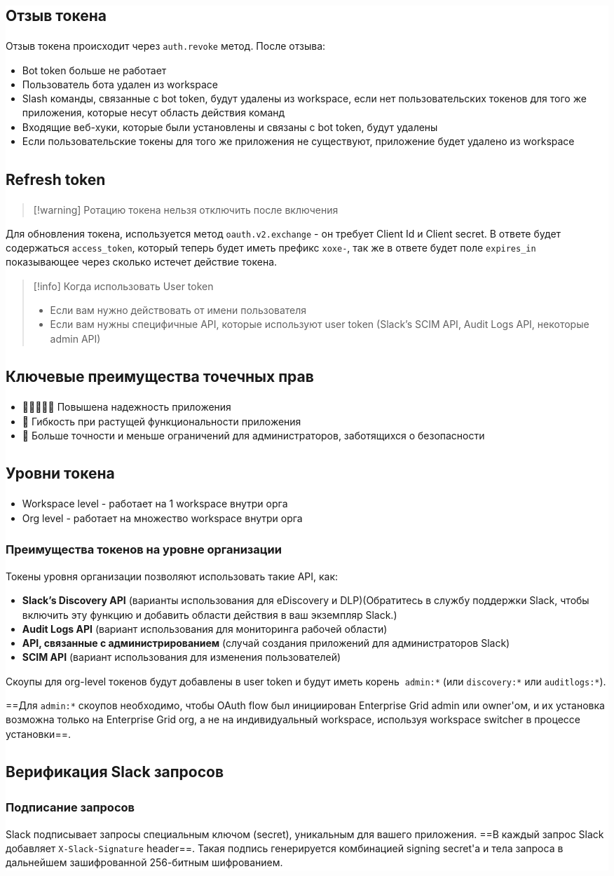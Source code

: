 ## Отзыв токена
Отзыв токена происходит через `auth.revoke` метод. После отзыва:
- Bot token больше не работает
- Пользователь бота удален из workspace
- Slash команды, связанные с  bot token, будут удалены из workspace, если нет пользовательских токенов для того же приложения, которые несут область действия команд
- Входящие веб-хуки, которые были установлены и связаны с bot token, будут удалены
- Если пользовательские токены для того же приложения не существуют, приложение будет удалено из workspace

## Refresh token
>[!warning] Ротацию токена нельзя отключить после включения

Для обновления токена, используется метод `oauth.v2.exchange` - он требует Client Id и Client secret. В ответе будет содержаться `access_token`, который теперь будет иметь префикс `xoxe-`, так же в ответе будет поле `expires_in` показывающее через сколько истечет действие токена.

>[!info] Когда использовать User token
> - Если вам нужно действовать от имени пользователя
> - Если вам нужны специфичные API, которые используют user token (Slack’s SCIM API, Audit Logs API, некоторые admin API)

## Ключевые преимущества точечных прав
-   **🧑🏻‍🤝‍🧑🏽** Повышена надежность приложения
-   **📶** Гибкость при растущей функциональности приложения
-   **🔐** Больше точности и меньше ограничений для администраторов, заботящихся о безопасности

## Уровни токена
- Workspace level - работает на 1 workspace внутри орга
- Org level - работает на множество workspace внутри орга

### Преимущества токенов на уровне организации

Токены уровня организации позволяют использовать такие API, как:
- **Slack’s Discovery API** (варианты использования для eDiscovery и DLP)(Обратитесь в службу поддержки Slack, чтобы включить эту функцию и добавить области действия в ваш экземпляр Slack.)
- **Audit Logs API** (вариант использования для мониторинга рабочей области)
- **API, связанные с администрированием** (случай создания приложений для администраторов Slack)
- **SCIM API** (вариант использования для изменения пользователей)

Скоупы для org-level токенов будут добавлены в user token и будут иметь корень  `admin:*` (или `discovery:*` или `auditlogs:*`).

==Для `admin:*` скоупов необходимо, чтобы OAuth flow был инициирован Enterprise Grid admin или owner'ом, и их установка возможна только на Enterprise Grid org, а не на индивидуальный workspace, используя workspace switcher в процессе установки==.

## Верификация Slack запросов

### Подписание запросов
Slack подписывает запросы специальным ключом (secret), уникальным для вашего приложения. ==В каждый запрос Slack добавляет `X-Slack-Signature` header==. Такая подпись генерируется комбинацией signing secret'а и тела запроса в дальнейшем зашифрованной 256-битным шифрованием.

